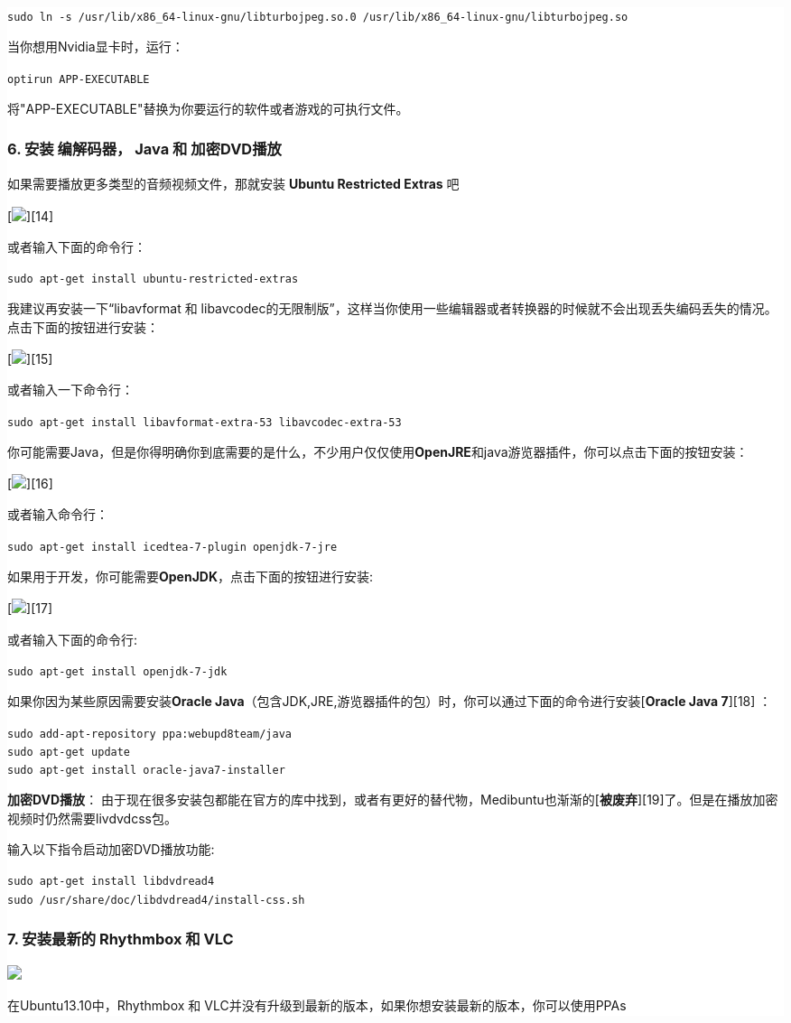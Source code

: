     sudo ln -s /usr/lib/x86_64-linux-gnu/libturbojpeg.so.0 /usr/lib/x86_64-linux-gnu/libturbojpeg.so

当你想用Nvidia显卡时，运行：

    optirun APP-EXECUTABLE

将"APP-EXECUTABLE"替换为你要运行的软件或者游戏的可执行文件。

### 6. 安装 编解码器， Java 和 加密DVD播放 ###

如果需要播放更多类型的音频视频文件，那就安装 **Ubuntu Restricted Extras** 吧

[![](https://apps.ubuntu.com/assets/images/scbutton-free-200px.png)][14]

或者输入下面的命令行：

    sudo apt-get install ubuntu-restricted-extras

我建议再安装一下“libavformat 和 libavcodec的无限制版”，这样当你使用一些编辑器或者转换器的时候就不会出现丢失编码丢失的情况。点击下面的按钮进行安装：

[![](https://apps.ubuntu.com/assets/images/scbutton-free-200px.png)][15]

或者输入一下命令行：

    sudo apt-get install libavformat-extra-53 libavcodec-extra-53

你可能需要Java，但是你得明确你到底需要的是什么，不少用户仅仅使用**OpenJRE**和java游览器插件，你可以点击下面的按钮安装：

[![](https://apps.ubuntu.com/assets/images/scbutton-free-200px.png)][16]

或者输入命令行：

    sudo apt-get install icedtea-7-plugin openjdk-7-jre

如果用于开发，你可能需要**OpenJDK**，点击下面的按钮进行安装:

[![](https://apps.ubuntu.com/assets/images/scbutton-free-200px.png)][17]

或者输入下面的命令行:

    sudo apt-get install openjdk-7-jdk


如果你因为某些原因需要安装**Oracle Java**（包含JDK,JRE,游览器插件的包）时，你可以通过下面的命令进行安装[**Oracle Java 7**][18] ：

    sudo add-apt-repository ppa:webupd8team/java
    sudo apt-get update
    sudo apt-get install oracle-java7-installer


**加密DVD播放**： 由于现在很多安装包都能在官方的库中找到，或者有更好的替代物，Medibuntu也渐渐的[**被废弃**][19]了。但是在播放加密视频时仍然需要livdvdcss包。

 输入以下指令启动加密DVD播放功能:

    sudo apt-get install libdvdread4
    sudo /usr/share/doc/libdvdread4/install-css.sh

### 7. 安装最新的 Rhythmbox 和 VLC ###


![](http://dl.dropboxusercontent.com/u/1113424/img/rhythmbox-n-vlc.png)

在Ubuntu13.10中，Rhythmbox 和 VLC并没有升级到最新的版本，如果你想安装最新的版本，你可以使用PPAs
 
